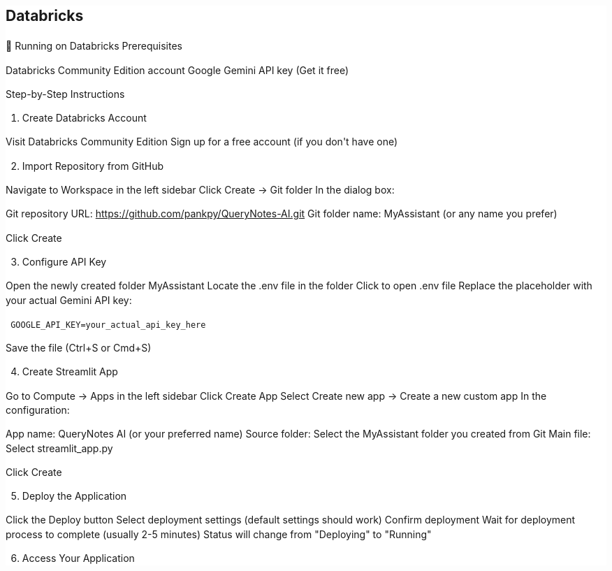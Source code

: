 ## Databricks
🚀 Running on Databricks
Prerequisites

Databricks Community Edition account
Google Gemini API key (Get it free)

Step-by-Step Instructions
1. Create Databricks Account

Visit Databricks Community Edition
Sign up for a free account (if you don't have one)

2. Import Repository from GitHub

Navigate to Workspace in the left sidebar
Click Create → Git folder
In the dialog box:

Git repository URL: https://github.com/pankpy/QueryNotes-AI.git
Git folder name: MyAssistant (or any name you prefer)


Click Create

3. Configure API Key

Open the newly created folder MyAssistant
Locate the .env file in the folder
Click to open .env file
Replace the placeholder with your actual Gemini API key:

     GOOGLE_API_KEY=your_actual_api_key_here

Save the file (Ctrl+S or Cmd+S)

4. Create Streamlit App

Go to Compute → Apps in the left sidebar
Click Create App
Select Create new app → Create a new custom app
In the configuration:

App name: QueryNotes AI (or your preferred name)
Source folder: Select the MyAssistant folder you created from Git
Main file: Select streamlit_app.py


Click Create

5. Deploy the Application

Click the Deploy button
Select deployment settings (default settings should work)
Confirm deployment
Wait for deployment process to complete (usually 2-5 minutes)
Status will change from "Deploying" to "Running"

6. Access Your Application

